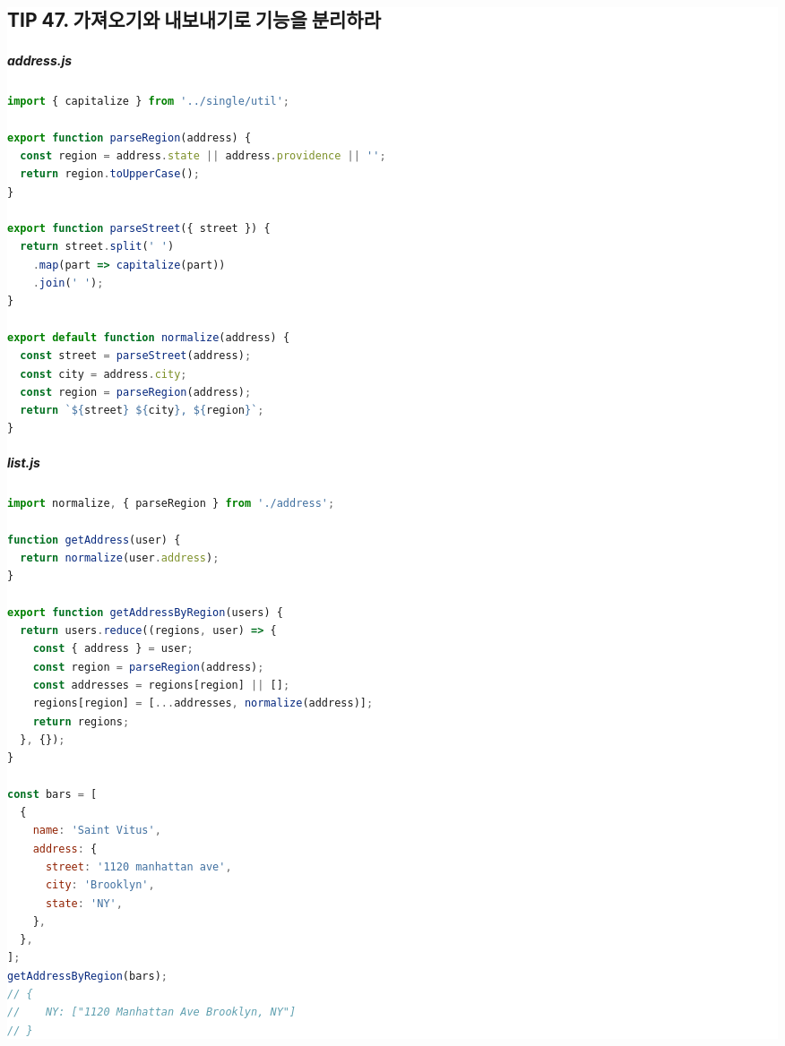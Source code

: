 ## TIP 47. 가져오기와 내보내기로 기능을 분리하라
##### address.js
```javascript
import { capitalize } from '../single/util';

export function parseRegion(address) {
  const region = address.state || address.providence || '';
  return region.toUpperCase();
}

export function parseStreet({ street }) {
  return street.split(' ')
    .map(part => capitalize(part))
    .join(' ');
}

export default function normalize(address) {
  const street = parseStreet(address);
  const city = address.city;
  const region = parseRegion(address);
  return `${street} ${city}, ${region}`;
}
```
##### list.js
```javascript
import normalize, { parseRegion } from './address';

function getAddress(user) {
  return normalize(user.address);
}

export function getAddressByRegion(users) {
  return users.reduce((regions, user) => {
    const { address } = user;
    const region = parseRegion(address);
    const addresses = regions[region] || [];
    regions[region] = [...addresses, normalize(address)];
    return regions;
  }, {});
}

const bars = [
  {
    name: 'Saint Vitus',
    address: {
      street: '1120 manhattan ave',
      city: 'Brooklyn',
      state: 'NY',
    },
  },
];
getAddressByRegion(bars);
// {
//    NY: ["1120 Manhattan Ave Brooklyn, NY"]
// }
```

